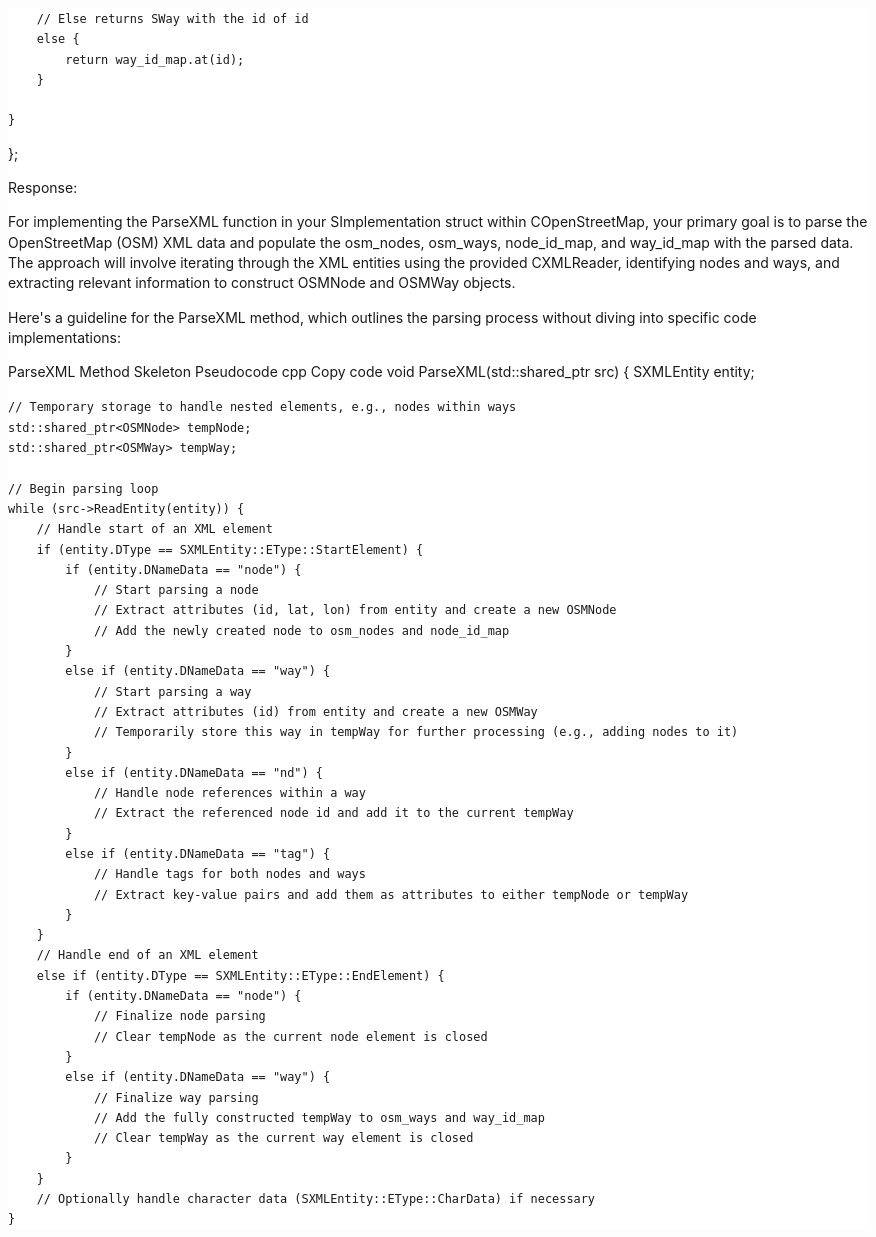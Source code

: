         // Else returns SWay with the id of id
        else {
            return way_id_map.at(id);
        }
    
    }

};

Response:

For implementing the ParseXML function in your SImplementation struct within COpenStreetMap, your primary goal is to parse the OpenStreetMap (OSM) XML data and populate the osm_nodes, osm_ways, node_id_map, and way_id_map with the parsed data. The approach will involve iterating through the XML entities using the provided CXMLReader, identifying nodes and ways, and extracting relevant information to construct OSMNode and OSMWay objects.

Here's a guideline for the ParseXML method, which outlines the parsing process without diving into specific code implementations:

ParseXML Method Skeleton Pseudocode
cpp
Copy code
void ParseXML(std::shared_ptr<CXMLReader> src) {
    SXMLEntity entity;

    // Temporary storage to handle nested elements, e.g., nodes within ways
    std::shared_ptr<OSMNode> tempNode;
    std::shared_ptr<OSMWay> tempWay;

    // Begin parsing loop
    while (src->ReadEntity(entity)) {
        // Handle start of an XML element
        if (entity.DType == SXMLEntity::EType::StartElement) {
            if (entity.DNameData == "node") {
                // Start parsing a node
                // Extract attributes (id, lat, lon) from entity and create a new OSMNode
                // Add the newly created node to osm_nodes and node_id_map
            }
            else if (entity.DNameData == "way") {
                // Start parsing a way
                // Extract attributes (id) from entity and create a new OSMWay
                // Temporarily store this way in tempWay for further processing (e.g., adding nodes to it)
            }
            else if (entity.DNameData == "nd") {
                // Handle node references within a way
                // Extract the referenced node id and add it to the current tempWay
            }
            else if (entity.DNameData == "tag") {
                // Handle tags for both nodes and ways
                // Extract key-value pairs and add them as attributes to either tempNode or tempWay
            }
        }
        // Handle end of an XML element
        else if (entity.DType == SXMLEntity::EType::EndElement) {
            if (entity.DNameData == "node") {
                // Finalize node parsing
                // Clear tempNode as the current node element is closed
            }
            else if (entity.DNameData == "way") {
                // Finalize way parsing
                // Add the fully constructed tempWay to osm_ways and way_id_map
                // Clear tempWay as the current way element is closed
            }
        }
        // Optionally handle character data (SXMLEntity::EType::CharData) if necessary
    }
